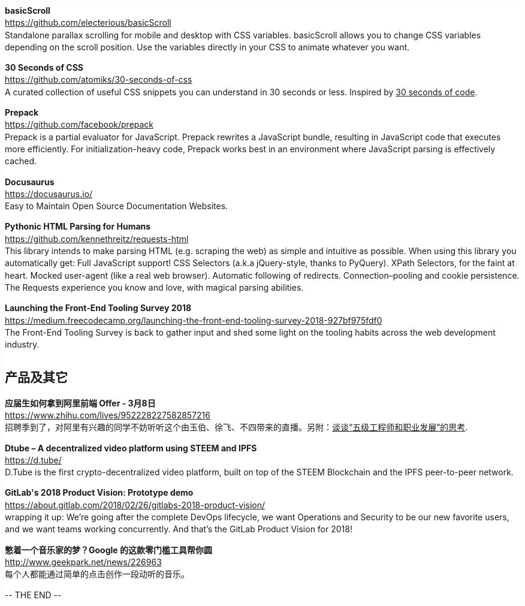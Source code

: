 **basicScroll**  
https://github.com/electerious/basicScroll  
Standalone parallax scrolling for mobile and desktop with CSS variables. basicScroll allows you to change CSS variables depending on the scroll position. Use the variables directly in your CSS to animate whatever you want.

**30 Seconds of CSS**  
https://github.com/atomiks/30-seconds-of-css  
A curated collection of useful CSS snippets you can understand in 30 seconds or less. Inspired by [30 seconds of code](https://github.com/Chalarangelo/30-seconds-of-code).

**Prepack**  
https://github.com/facebook/prepack  
Prepack is a partial evaluator for JavaScript. Prepack rewrites a JavaScript bundle, resulting in JavaScript code that executes more efficiently. For initialization-heavy code, Prepack works best in an environment where JavaScript parsing is effectively cached.

**Docusaurus**  
https://docusaurus.io/  
Easy to Maintain Open Source Documentation Websites.

**Pythonic HTML Parsing for Humans**  
https://github.com/kennethreitz/requests-html  
This library intends to make parsing HTML (e.g. scraping the web) as simple and intuitive as possible. When using this library you automatically get: Full JavaScript support! CSS Selectors (a.k.a jQuery-style, thanks to PyQuery). XPath Selectors, for the faint at heart. Mocked user-agent (like a real web browser). Automatic following of redirects. Connection–pooling and cookie persistence. The Requests experience you know and love, with magical parsing abilities.

**Launching the Front-End Tooling Survey 2018**  
https://medium.freecodecamp.org/launching-the-front-end-tooling-survey-2018-927bf975fdf0  
The Front-End Tooling Survey is back to gather input and shed some light on the tooling habits across the web development industry.

## 产品及其它

**应届生如何拿到阿里前端 Offer - 3月8日**  
https://www.zhihu.com/lives/952228227582857216  
招聘季到了，对阿里有兴趣的同学不妨听听这个由玉伯、徐飞、不四带来的直播。另附：[谈谈“五级工程师和职业发展”的思考](https://liudanking.com/beautiful-life/five-level-engineer-and-career/).

**Dtube – A decentralized video platform using STEEM and IPFS**  
https://d.tube/  
D.Tube is the first crypto-decentralized video platform, built on top of the STEEM Blockchain and the IPFS peer-to-peer network.

**GitLab's 2018 Product Vision: Prototype demo**  
https://about.gitlab.com/2018/02/26/gitlabs-2018-product-vision/  
wrapping it up: We’re going after the complete DevOps lifecycle, we want Operations and Security to be our new favorite users, and we want teams working concurrently. And that’s the GitLab Product Vision for 2018!

**憋着一个音乐家的梦？Google 的这款零门槛工具帮你圆**  
http://www.geekpark.net/news/226963  
每个人都能通过简单的点击创作一段动听的音乐。

-- THE END --